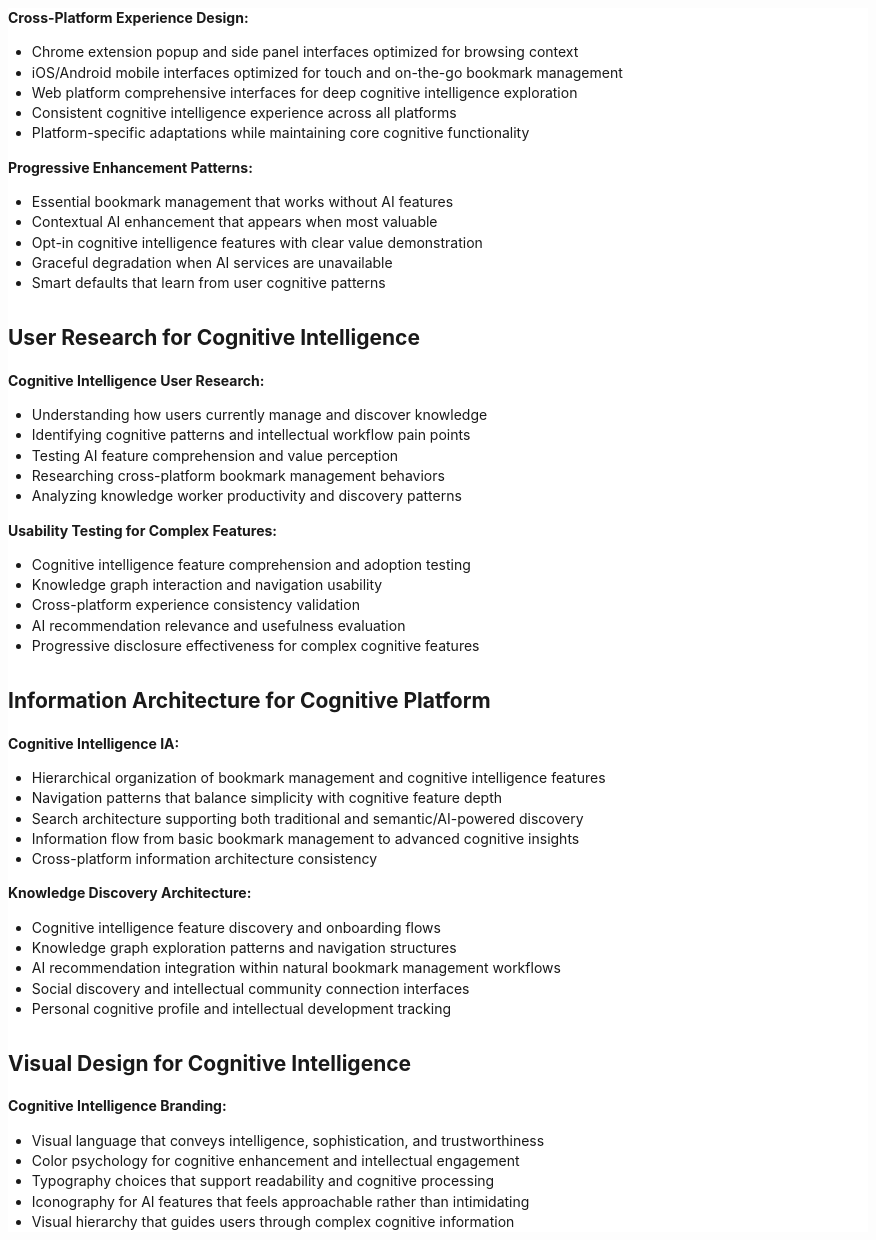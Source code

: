 **Cross-Platform Experience Design:**
- Chrome extension popup and side panel interfaces optimized for browsing context
- iOS/Android mobile interfaces optimized for touch and on-the-go bookmark management
- Web platform comprehensive interfaces for deep cognitive intelligence exploration
- Consistent cognitive intelligence experience across all platforms
- Platform-specific adaptations while maintaining core cognitive functionality

**Progressive Enhancement Patterns:**
- Essential bookmark management that works without AI features
- Contextual AI enhancement that appears when most valuable
- Opt-in cognitive intelligence features with clear value demonstration
- Graceful degradation when AI services are unavailable
- Smart defaults that learn from user cognitive patterns

## User Research for Cognitive Intelligence
**Cognitive Intelligence User Research:**
- Understanding how users currently manage and discover knowledge
- Identifying cognitive patterns and intellectual workflow pain points
- Testing AI feature comprehension and value perception
- Researching cross-platform bookmark management behaviors
- Analyzing knowledge worker productivity and discovery patterns

**Usability Testing for Complex Features:**
- Cognitive intelligence feature comprehension and adoption testing
- Knowledge graph interaction and navigation usability
- Cross-platform experience consistency validation
- AI recommendation relevance and usefulness evaluation
- Progressive disclosure effectiveness for complex cognitive features

## Information Architecture for Cognitive Platform
**Cognitive Intelligence IA:**
- Hierarchical organization of bookmark management and cognitive intelligence features
- Navigation patterns that balance simplicity with cognitive feature depth
- Search architecture supporting both traditional and semantic/AI-powered discovery
- Information flow from basic bookmark management to advanced cognitive insights
- Cross-platform information architecture consistency

**Knowledge Discovery Architecture:**
- Cognitive intelligence feature discovery and onboarding flows
- Knowledge graph exploration patterns and navigation structures
- AI recommendation integration within natural bookmark management workflows
- Social discovery and intellectual community connection interfaces
- Personal cognitive profile and intellectual development tracking

## Visual Design for Cognitive Intelligence
**Cognitive Intelligence Branding:**
- Visual language that conveys intelligence, sophistication, and trustworthiness
- Color psychology for cognitive enhancement and intellectual engagement
- Typography choices that support readability and cognitive processing
- Iconography for AI features that feels approachable rather than intimidating
- Visual hierarchy that guides users through complex cognitive information
